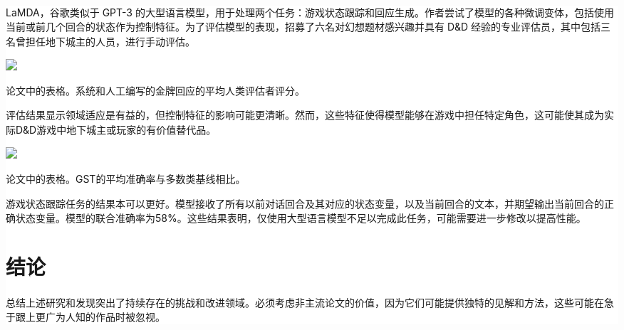 LaMDA，谷歌类似于 GPT-3 的大型语言模型，用于处理两个任务：游戏状态跟踪和回应生成。作者尝试了模型的各种微调变体，包括使用当前或前几个回合的状态作为控制特征。为了评估模型的表现，招募了六名对幻想题材感兴趣并具有 D&D 经验的专业评估员，其中包括三名曾担任地下城主的人员，进行手动评估。

![](../Images/d5bc8d152a0a423b146e26757acfe3aa.png)

论文中的表格。系统和人工编写的金牌回应的平均人类评估者评分。

评估结果显示领域适应是有益的，但控制特征的影响可能更清晰。然而，这些特征使得模型能够在游戏中担任特定角色，这可能使其成为实际D&D游戏中地下城主或玩家的有价值替代品。

![](../Images/1ef0592e0de0d6e335543d4953d69d5e.png)

论文中的表格。GST的平均准确率与多数类基线相比。

游戏状态跟踪任务的结果本可以更好。模型接收了所有以前对话回合及其对应的状态变量，以及当前回合的文本，并期望输出当前回合的正确状态变量。模型的联合准确率为58%。这些结果表明，仅使用大型语言模型不足以完成此任务，可能需要进一步修改以提高性能。

# 结论

总结上述研究和发现突出了持续存在的挑战和改进领域。必须考虑非主流论文的价值，因为它们可能提供独特的见解和方法，这些可能在急于跟上更广为人知的作品时被忽视。
